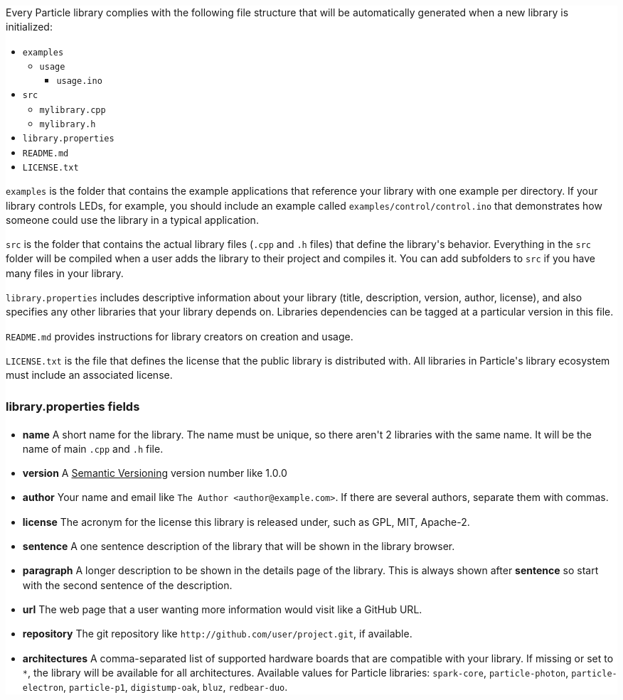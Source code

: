 Every Particle library complies with the following file structure that will be automatically generated when a new library is initialized:

- `examples`
  - `usage`
    - `usage.ino`
- `src`
  - `mylibrary.cpp`
  - `mylibrary.h`
- `library.properties`
- `README.md`
- `LICENSE.txt`

`examples` is the folder that contains the example applications that reference your library with one example per directory. If your library controls LEDs, for example, you should include an example called `examples/control/control.ino` that demonstrates how someone could use the library in a typical application.

`src` is the folder that contains the actual library files (`.cpp` and `.h` files) that define the library's behavior. Everything in the `src` folder will be compiled when a user adds the library to their project and compiles it. You can add subfolders to `src` if you have many files in your library.

`library.properties` includes descriptive information about your library (title, description, version, author, license), and also specifies any other libraries that your library depends on. Libraries dependencies can be tagged at a particular version in this file.

`README.md` provides instructions for library creators on creation and usage.

`LICENSE.txt` is the file that defines the license that the public library is distributed with. All libraries in Particle's library ecosystem must include an associated license.

### library.properties fields

- **name** A short name for the library. The name must be unique, so there aren't 2 libraries with the same name. It will be the name of main `.cpp` and `.h` file.

- **version** A [Semantic Versioning](http://semver.org/) version number like 1.0.0

- **author** Your name and email like `The Author <author@example.com>`.  If there are several authors, separate them with commas.

- **license** The acronym for the license this library is released under, such as GPL, MIT, Apache-2.

- **sentence** A one sentence description of the library that will be shown in the library browser.

- **paragraph** A longer description to be shown in the details page of the library. This is always shown after **sentence** so start with the second sentence of the description.

- **url** The web page that a user wanting more information would visit like a GitHub URL.

- **repository** The git repository like `http://github.com/user/project.git`, if available.

- **architectures** A comma-separated list of supported hardware boards that are compatible with your library. If missing or set to `*`, the library will be available for all architectures. Available values for Particle libraries: `spark-core`, `particle-photon`, `particle-electron`, `particle-p1`, `digistump-oak`, `bluz`, `redbear-duo`.

